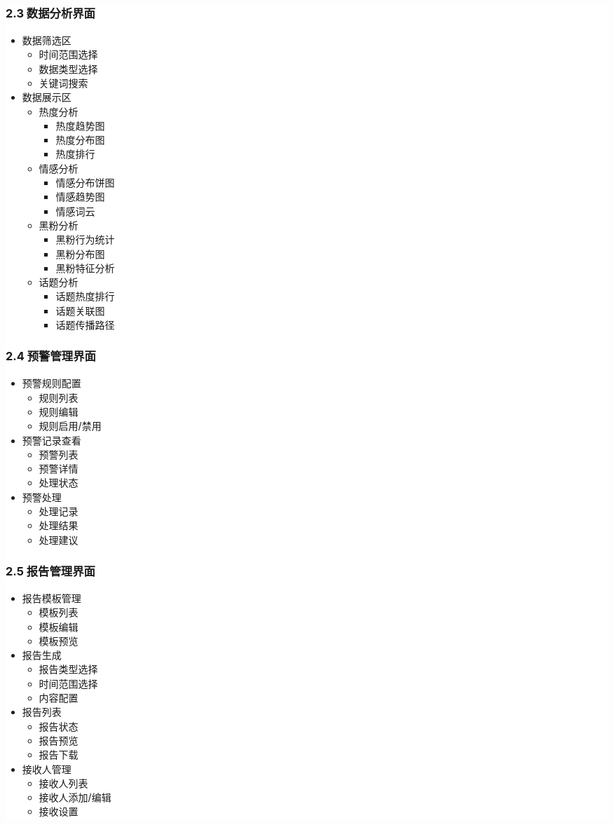 ### 2.3 数据分析界面
- 数据筛选区
  - 时间范围选择
  - 数据类型选择
  - 关键词搜索
- 数据展示区
  - 热度分析
    - 热度趋势图
    - 热度分布图
    - 热度排行
  - 情感分析
    - 情感分布饼图
    - 情感趋势图
    - 情感词云
  - 黑粉分析
    - 黑粉行为统计
    - 黑粉分布图
    - 黑粉特征分析
  - 话题分析
    - 话题热度排行
    - 话题关联图
    - 话题传播路径

### 2.4 预警管理界面
- 预警规则配置
  - 规则列表
  - 规则编辑
  - 规则启用/禁用
- 预警记录查看
  - 预警列表
  - 预警详情
  - 处理状态
- 预警处理
  - 处理记录
  - 处理结果
  - 处理建议

### 2.5 报告管理界面
- 报告模板管理
  - 模板列表
  - 模板编辑
  - 模板预览
- 报告生成
  - 报告类型选择
  - 时间范围选择
  - 内容配置
- 报告列表
  - 报告状态
  - 报告预览
  - 报告下载
- 接收人管理
  - 接收人列表
  - 接收人添加/编辑
  - 接收设置
